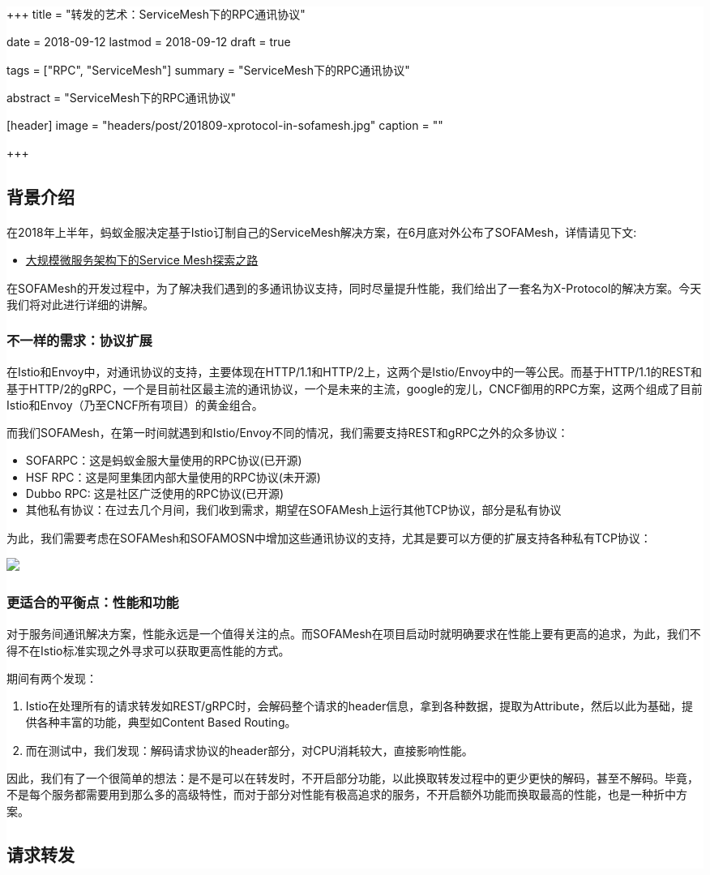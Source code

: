 +++
title = "转发的艺术：ServiceMesh下的RPC通讯协议"

date = 2018-09-12
lastmod = 2018-09-12
draft = true

tags = ["RPC", "ServiceMesh"]
summary = "ServiceMesh下的RPC通讯协议"

abstract = "ServiceMesh下的RPC通讯协议"

[header]
image = "headers/post/201809-xprotocol-in-sofamesh.jpg"
caption = ""

+++



## 背景介绍

在2018年上半年，蚂蚁金服决定基于Istio订制自己的ServiceMesh解决方案，在6月底对外公布了SOFAMesh，详情请见下文:

- [大规模微服务架构下的Service Mesh探索之路](../../publication/service-mesh-explore/)

在SOFAMesh的开发过程中，为了解决我们遇到的多通讯协议支持，同时尽量提升性能，我们给出了一套名为X-Protocol的解决方案。今天我们将对此进行详细的讲解。

### 不一样的需求：协议扩展

在Istio和Envoy中，对通讯协议的支持，主要体现在HTTP/1.1和HTTP/2上，这两个是Istio/Envoy中的一等公民。而基于HTTP/1.1的REST和基于HTTP/2的gRPC，一个是目前社区最主流的通讯协议，一个是未来的主流，google的宠儿，CNCF御用的RPC方案，这两个组成了目前Istio和Envoy（乃至CNCF所有项目）的黄金组合。

而我们SOFAMesh，在第一时间就遇到和Istio/Envoy不同的情况，我们需要支持REST和gRPC之外的众多协议：

- SOFARPC：这是蚂蚁金服大量使用的RPC协议(已开源)
- HSF RPC：这是阿里集团内部大量使用的RPC协议(未开源)
- Dubbo RPC: 这是社区广泛使用的RPC协议(已开源)
- 其他私有协议：在过去几个月间，我们收到需求，期望在SOFAMesh上运行其他TCP协议，部分是私有协议

为此，我们需要考虑在SOFAMesh和SOFAMOSN中增加这些通讯协议的支持，尤其是要可以方便的扩展支持各种私有TCP协议：

![](images/protocol-supported.jpg)

### 更适合的平衡点：性能和功能

对于服务间通讯解决方案，性能永远是一个值得关注的点。而SOFAMesh在项目启动时就明确要求在性能上要有更高的追求，为此，我们不得不在Istio标准实现之外寻求可以获取更高性能的方式。

期间有两个发现：

1. Istio在处理所有的请求转发如REST/gRPC时，会解码整个请求的header信息，拿到各种数据，提取为Attribute，然后以此为基础，提供各种丰富的功能，典型如Content Based Routing。

2. 而在测试中，我们发现：解码请求协议的header部分，对CPU消耗较大，直接影响性能。

因此，我们有了一个很简单的想法：是不是可以在转发时，不开启部分功能，以此换取转发过程中的更少更快的解码，甚至不解码。毕竟，不是每个服务都需要用到那么多的高级特性，而对于部分对性能有极高追求的服务，不开启额外功能而换取最高的性能，也是一种折中方案。

## 请求转发
